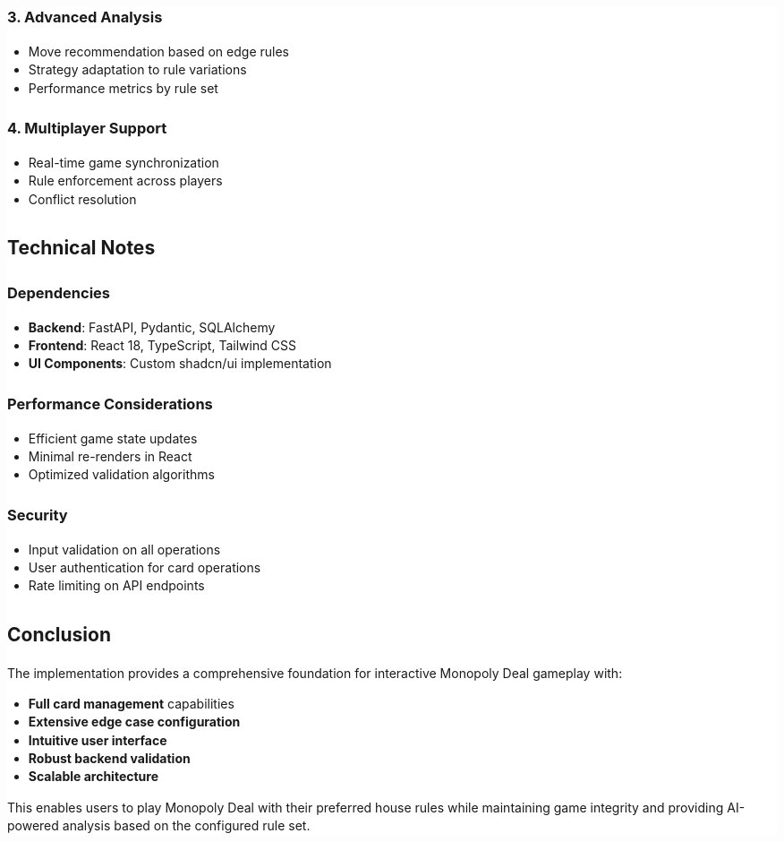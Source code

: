 ### 3. Advanced Analysis
- Move recommendation based on edge rules
- Strategy adaptation to rule variations
- Performance metrics by rule set

### 4. Multiplayer Support
- Real-time game synchronization
- Rule enforcement across players
- Conflict resolution

## Technical Notes

### Dependencies
- **Backend**: FastAPI, Pydantic, SQLAlchemy
- **Frontend**: React 18, TypeScript, Tailwind CSS
- **UI Components**: Custom shadcn/ui implementation

### Performance Considerations
- Efficient game state updates
- Minimal re-renders in React
- Optimized validation algorithms

### Security
- Input validation on all operations
- User authentication for card operations
- Rate limiting on API endpoints

## Conclusion

The implementation provides a comprehensive foundation for interactive Monopoly Deal gameplay with:
- **Full card management** capabilities
- **Extensive edge case configuration**
- **Intuitive user interface**
- **Robust backend validation**
- **Scalable architecture**

This enables users to play Monopoly Deal with their preferred house rules while maintaining game integrity and providing AI-powered analysis based on the configured rule set.



